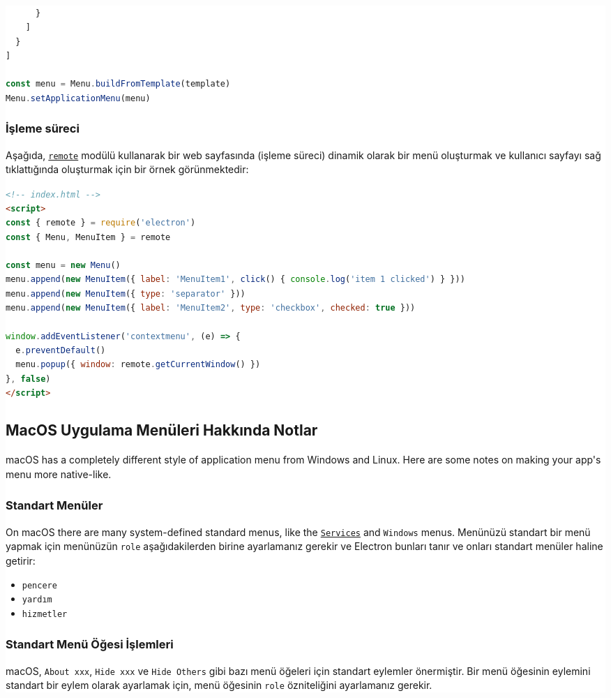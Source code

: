 ```javascript
      }
    ]
  }
]

const menu = Menu.buildFromTemplate(template)
Menu.setApplicationMenu(menu)
```

### İşleme süreci

Aşağıda, [`remote`](remote.md) modülü kullanarak bir web sayfasında (işleme süreci) dinamik olarak bir menü oluşturmak ve kullanıcı sayfayı sağ tıklattığında oluşturmak için bir örnek görünmektedir:

```html
<!-- index.html -->
<script>
const { remote } = require('electron')
const { Menu, MenuItem } = remote

const menu = new Menu()
menu.append(new MenuItem({ label: 'MenuItem1', click() { console.log('item 1 clicked') } }))
menu.append(new MenuItem({ type: 'separator' }))
menu.append(new MenuItem({ label: 'MenuItem2', type: 'checkbox', checked: true }))

window.addEventListener('contextmenu', (e) => {
  e.preventDefault()
  menu.popup({ window: remote.getCurrentWindow() })
}, false)
</script>
```

## MacOS Uygulama Menüleri Hakkında Notlar

macOS has a completely different style of application menu from Windows and Linux. Here are some notes on making your app's menu more native-like.

### Standart Menüler

On macOS there are many system-defined standard menus, like the [`Services`](https://developer.apple.com/documentation/appkit/nsapplication/1428608-servicesmenu?language=objc) and `Windows` menus. Menünüzü standart bir menü yapmak için menünüzün `role` aşağıdakilerden birine ayarlamanız gerekir ve Electron bunları tanır ve onları standart menüler haline getirir:

* `pencere`
* `yardım`
* `hizmetler`

### Standart Menü Öğesi İşlemleri

macOS, `About xxx`, `Hide xxx` ve `Hide Others` gibi bazı menü öğeleri için standart eylemler önermiştir. Bir menü öğesinin eylemini standart bir eylem olarak ayarlamak için, menü öğesinin `role` özniteliğini ayarlamanız gerekir.
